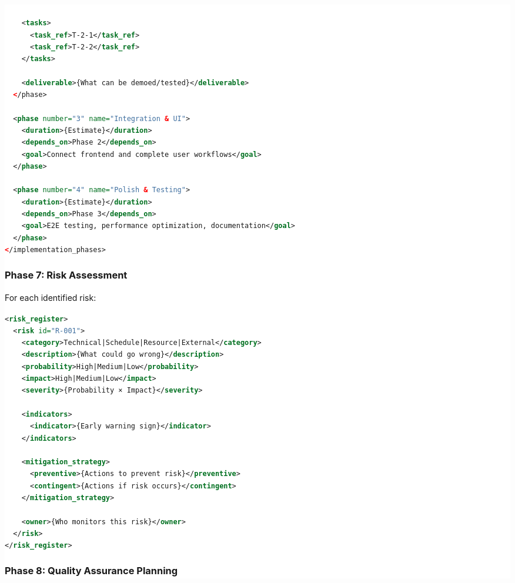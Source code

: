 ```xml

    <tasks>
      <task_ref>T-2-1</task_ref>
      <task_ref>T-2-2</task_ref>
    </tasks>

    <deliverable>{What can be demoed/tested}</deliverable>
  </phase>

  <phase number="3" name="Integration & UI">
    <duration>{Estimate}</duration>
    <depends_on>Phase 2</depends_on>
    <goal>Connect frontend and complete user workflows</goal>
  </phase>

  <phase number="4" name="Polish & Testing">
    <duration>{Estimate}</duration>
    <depends_on>Phase 3</depends_on>
    <goal>E2E testing, performance optimization, documentation</goal>
  </phase>
</implementation_phases>
```

### Phase 7: Risk Assessment

For each identified risk:

```xml
<risk_register>
  <risk id="R-001">
    <category>Technical|Schedule|Resource|External</category>
    <description>{What could go wrong}</description>
    <probability>High|Medium|Low</probability>
    <impact>High|Medium|Low</impact>
    <severity>{Probability × Impact}</severity>

    <indicators>
      <indicator>{Early warning sign}</indicator>
    </indicators>

    <mitigation_strategy>
      <preventive>{Actions to prevent risk}</preventive>
      <contingent>{Actions if risk occurs}</contingent>
    </mitigation_strategy>

    <owner>{Who monitors this risk}</owner>
  </risk>
</risk_register>
```

### Phase 8: Quality Assurance Planning
